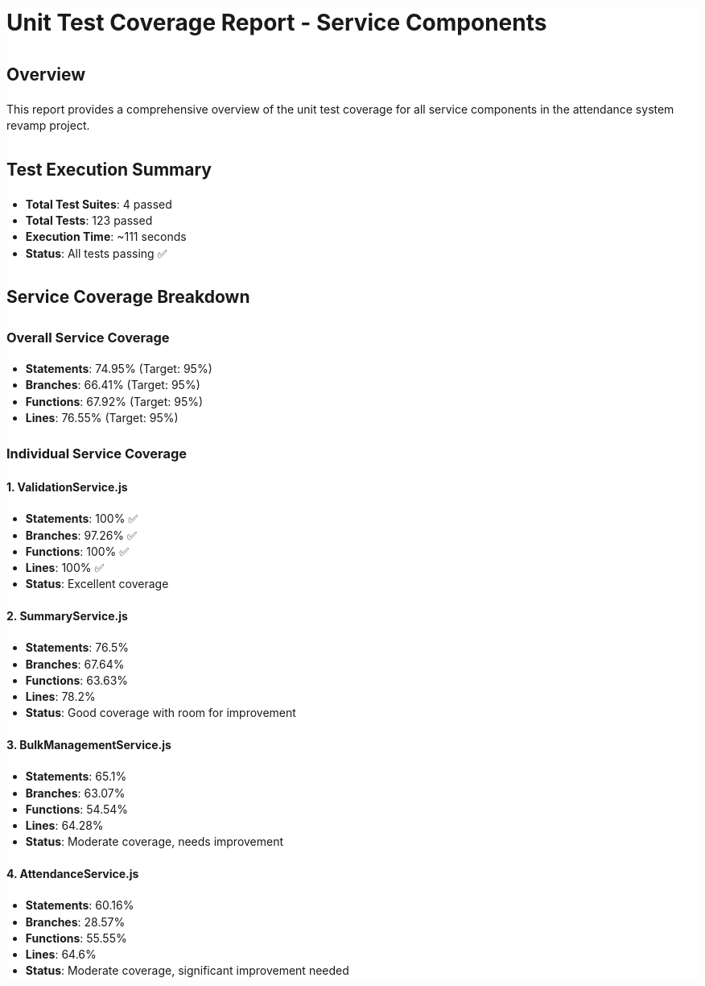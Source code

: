# Unit Test Coverage Report - Service Components

## Overview

This report provides a comprehensive overview of the unit test coverage for all service components in the attendance system revamp project.

## Test Execution Summary

- **Total Test Suites**: 4 passed
- **Total Tests**: 123 passed
- **Execution Time**: ~111 seconds
- **Status**: All tests passing ✅

## Service Coverage Breakdown

### Overall Service Coverage
- **Statements**: 74.95% (Target: 95%)
- **Branches**: 66.41% (Target: 95%)
- **Functions**: 67.92% (Target: 95%)
- **Lines**: 76.55% (Target: 95%)

### Individual Service Coverage

#### 1. ValidationService.js
- **Statements**: 100% ✅
- **Branches**: 97.26% ✅
- **Functions**: 100% ✅
- **Lines**: 100% ✅
- **Status**: Excellent coverage

#### 2. SummaryService.js
- **Statements**: 76.5%
- **Branches**: 67.64%
- **Functions**: 63.63%
- **Lines**: 78.2%
- **Status**: Good coverage with room for improvement

#### 3. BulkManagementService.js
- **Statements**: 65.1%
- **Branches**: 63.07%
- **Functions**: 54.54%
- **Lines**: 64.28%
- **Status**: Moderate coverage, needs improvement

#### 4. AttendanceService.js
- **Statements**: 60.16%
- **Branches**: 28.57%
- **Functions**: 55.55%
- **Lines**: 64.6%
- **Status**: Moderate coverage, significant improvement needed
